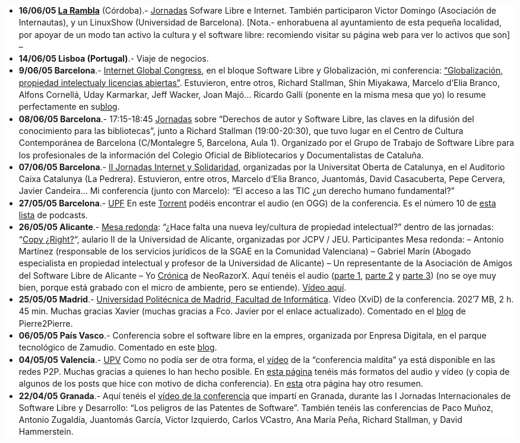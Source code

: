   * **16/06/05 [La Rambla](http://www.aytolarambla.org/)** (Córdoba).- [Jornadas](http://internautas.org/html/1/2977.html) Sofware Libre e Internet. También participaron Victor Domingo (Asociación de Internautas), y un LinuxShow (Universidad de Barcelona). [Nota.- enhorabuena al ayuntamiento de esta pequeña localidad, por apoyar de un modo tan activo la cultura y el software libre: recomiendo visitar su página web para ver lo activos que son] &#8211;
  * **14/06/05 Lisboa (Portugal)**.- Viaje de negocios.
  * **9/06/05 Barcelona**.- [Internet Global Congress](http://www.igcweb.net/), en el bloque Software Libre y Globalización, mi conferencia: [&#8220;Globalización, propiedad intelectualy licencias abiertas&#8221;](http://www.igcweb.net/web/php/conferencies/detallsessio.php?sessio=287&inputConferencia=2). Estuvieron, entre otros, Richard Stallman, Shin Miyakawa, Marcelo d&#8217;Elia Branco, Alfons Cornellá, Uday Karmarkar, Jeff Wacker, Joan Majó&#8230; Ricardo Galli (ponente en la misma mesa que yo) lo resume perfectamente en su[blog](http://mnm.uib.es/gallir/posts/2005/06/10/315/).
  * **08/06/05 Barcelona**.- 17:15-18:45 [Jornadas](http://www.soft-libre.net/) sobre &#8220;Derechos de autor y Software Libre, las claves en la difusión del conocimiento para las bibliotecas&#8221;, junto a Richard Stallman (19:00-20:30), que tuvo lugar en el Centro de Cultura Contemporánea de Barcelona (C/Montalegre 5, Barcelona, Aula 1). Organizado por el Grupo de Trabajo de Software Libre para los profesionales de la información del Colegio Oficial de Bibliotecarios y Documentalistas de Cataluña.
  * **07/06/05 Barcelona**.- [II Jornadas Internet y Solidaridad](http://www.jornadasinternetsocial.org/), organizadas por la Universitat Oberta de Catalunya, en el Auditorio Caixa Catalunya (La Pedrera). Estuvieron, entre otros, Marcelo d&#8217;Elia Branco, Juantomás, David Casacuberta, Pepe Cervera, Javier Candeira&#8230; Mi conferencia (junto con Marcelo): &#8220;El acceso a las TIC ¿un derecho humano fundamental?&#8221;
  * **27/05/05 Barcelona**.- [UPF](http://www.upf.edu/campus/index.htm?opcio=6) En este [Torrent](http://torrents.sysnetworks.net/charla_jorge_cortell_pompeu_fabra_27052005.ogg.torrent) podéis encontrar el audio (en OGG) de la conferencia. Es el número 10 de [esta lista](http://www.podcast.net/show/445) de podcasts.
  * **26/05/05 Alicante**.- [Mesa redonda](http://www.cortell.net/2005/06/13/audio-mesa-redonda-alicante/): &#8220;¿Hace falta una nueva ley/cultura de propiedad intelectual?&#8221; dentro de las jornadas: &#8220;[Copy ¿Right?](http://www.copyright.eualacant.com/)&#8220;, aulario II de la Universidad de Alicante, organizadas por JCPV / JEU. Participantes Mesa redonda: &#8211; Antonio Martínez (responsable de los servicios jurí­dicos de la SGAE en la Comunidad Valenciana) &#8211; Gabriel Marí­n (Abogado especialista en propiedad intelectual y profesor de la Universidad de Alicante) &#8211; Un representante de la Asociación de Amigos del Software Libre de Alicante &#8211; Yo [Crónica](http://neorazorx.blogspot.com/2005/07/jornadas-copy-right-en-alicante.html) de NeoRazorX. Aquí tenéis el audio ([parte 1](http://www.cortell.net/wp-content/files/260505UAaudio/260505UA01.ogg), [parte 2](http://www.cortell.net/wp-content/files/260505UAaudio/260505UA02.ogg) y [parte 3](http://www.cortell.net/wp-content/files/260505UAaudio/260505UA03.ogg)) (no se oye muy bien, porque está grabado con el micro de ambiente, pero se entiende). <a title="GoogleVideo" href="http://video.google.com/videoplay?docid=-2098325439076861624&q=cortell&total=39&start=10&num=10&so=0&type=search&plindex=0" target="_blank" rel="noopener noreferrer">Vídeo aquí</a>.
  * **25/05/05 Madrid**.- [Universidad Politécnica de Madrid, Facultad de Informática](http://www.fi.upm.es). Vídeo (XviD) de la conferencia. 202&#8217;7 MB, 2 h. 45 min. Muchas gracias Xavier (muchas gracias a Fco. Javier por el enlace actualizado). Comentado en el [blog](http://pierre2pierre.net/2005/07/14/conferencia-de-jorge-cortell/) de Pierre2Pierre.
  * **06/05/05 Paí­s Vasco**.- Conferencia sobre el software libre en la empres, organizada por Enpresa Digitala, en el parque tecnológico de Zamudio. Comentado en este [blog](http://www.zonalibre.org/blog/erdilurra/archives/078162.html).
  * **04/05/05 Valencia**.- [UPV](http://www.upv.es) Como no podí­a ser de otra forma, el [vídeo](//|file|Jorge%20Cortell_Conferí¨ncia%20censurada%20per%20la%20UPV%20-Descargar%20música%20es%20legal%20y%20bueno-_04-05-05.avi|1608165348|9BDC87101AAD1263557D515F3C3EA9EC|/) de la &#8220;conferencia maldita&#8221; ya está disponible en las redes P2P. Muchas gracias a quienes lo han hecho posible. En [esta página](http://inwe.buildtolearn.net/inwe/raiz/index.php?op=ver_noticia¬icia=17&PHPSESSID=891af6233ab199cc8199b8f62df53c00) tenéis más formatos del audio y vídeo (y copia de algunos de los posts que hice con motivo de dicha conferencia). En [esta](http://elligre.tk/madelman/index.php/archivos/2005/05/10/jorge-cortell-cronica-de-una-persecucion/) otra página hay otro resumen.
  * **22/04/05 Granada**.- Aquí­ tenéis el [ví­deo de la ](http://www.gcubo.org/seminario/informacion)[conferencia](http://homepage.mac.com/jorgecortell/blogwavestudio/LH20041021114344/LHA20050422130614/index.html) que impartí­ en Granada, durante las I Jornadas Internacionales de Software Libre y Desarrollo: &#8220;Los peligros de las Patentes de Software&#8221;. También tenéis las conferencias de Paco Muñoz, Antonio Zugaldí­a, Juantomás García, Victor Izquierdo, Carlos VCastro, Ana Marí­a Peña, Richard Stallman, y David Hammerstein.